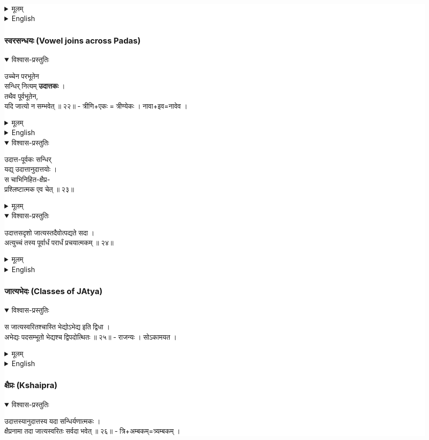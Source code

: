 <details><summary>मूलम्</summary></details>

<details><summary>English</summary></details>

### स्वरसन्धयः (Vowel joins across Padas)

<details open><summary>विश्वास-प्रस्तुतिः</summary>

उच्चेन परभूतेन  
सन्धिर् नित्यम् **उदात्तकः** ।  
तथैव पूर्वभूतेन,  
यदि जात्यो न सम्भवेत्  ॥  २२॥ - त्रीणि+एकः = त्रीण्येकः । नावा+इव=नावेव ।  
</details>

<details><summary>मूलम्</summary></details>

<details><summary>English</summary></details>

<details open><summary>विश्वास-प्रस्तुतिः</summary>

उदात्त-पूर्वकः सन्धिर्  
यद्य् उदात्तानुदात्तयोः ।  
स चाभिनिहित-क्षैप्र-  
प्रश्लिष्टात्मक एव चेत् ॥  २३॥  
</details>

<details><summary>मूलम्</summary></details>

<details open><summary>विश्वास-प्रस्तुतिः</summary>

उदात्तसदृशो जात्यस्तदैवोत्पद्यते सदा ।  
अत्युच्चं तस्य पूर्वार्धं परार्धं प्रचयात्मकम् ॥  २४॥  
</details>

<details><summary>मूलम्</summary></details>


<details><summary>English</summary></details>

### जात्यभेदः (Classes of JAtya)

<details open><summary>विश्वास-प्रस्तुतिः</summary>

स जात्यस्वरितश्चास्ति भेद्योऽभेद्य इति द्विधा ।  
अभेद्यः पदसम्भूतो भेद्यश्च द्विपदोत्थितः ॥  २५॥ - राजन्यः । सोऽकामयत ।  
</details>

<details><summary>मूलम्</summary></details>

<details><summary>English</summary></details>

### क्षैप्रः (Kshaipra)

<details open><summary>विश्वास-प्रस्तुतिः</summary>

उदात्तस्यानुदात्तस्य यदा सन्धिर्यणात्मकः ।  
क्षैप्रनामा तदा जात्यस्वरितः सर्वदा भवेत् ॥  २६॥ - त्रि+अम्बकम्=त्र्यम्बकम् ।  
</details>
